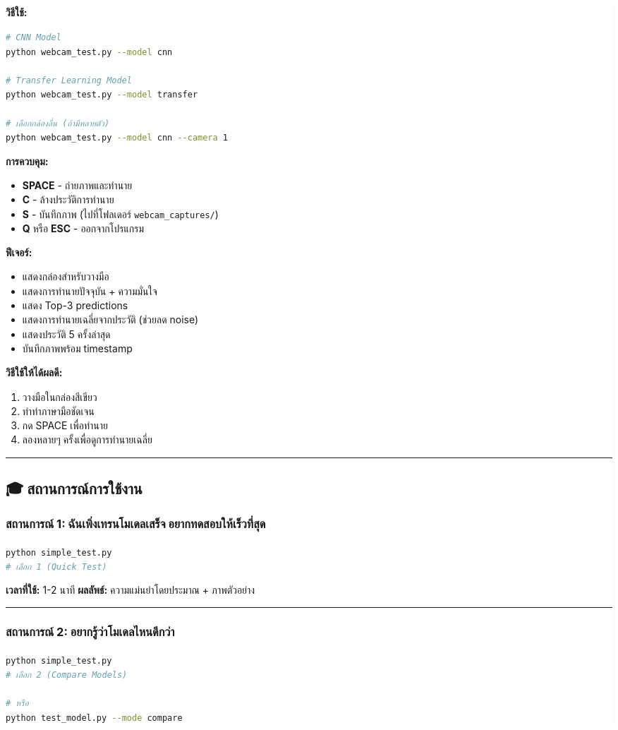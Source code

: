 **วิธีใช้:**
```bash
# CNN Model
python webcam_test.py --model cnn

# Transfer Learning Model
python webcam_test.py --model transfer

# เลือกกล้องอื่น (ถ้ามีหลายตัว)
python webcam_test.py --model cnn --camera 1
```

**การควบคุม:**
- **SPACE** - ถ่ายภาพและทำนาย
- **C** - ล้างประวัติการทำนาย
- **S** - บันทึกภาพ (ไปที่โฟลเดอร์ `webcam_captures/`)
- **Q** หรือ **ESC** - ออกจากโปรแกรม

**ฟีเจอร์:**
- แสดงกล่องสำหรับวางมือ
- แสดงการทำนายปัจจุบัน + ความมั่นใจ
- แสดง Top-3 predictions
- แสดงการทำนายเฉลี่ยจากประวัติ (ช่วยลด noise)
- แสดงประวัติ 5 ครั้งล่าสุด
- บันทึกภาพพร้อม timestamp

**วิธีใช้ให้ได้ผลดี:**
1. วางมือในกล่องสีเขียว
2. ทำท่าภาษามือชัดเจน
3. กด SPACE เพื่อทำนาย
4. ลองหลายๆ ครั้งเพื่อดูการทำนายเฉลี่ย

---

## 🎓 สถานการณ์การใช้งาน

### สถานการณ์ 1: ฉันเพิ่งเทรนโมเดลเสร็จ อยากทดสอบให้เร็วที่สุด

```bash
python simple_test.py
# เลือก 1 (Quick Test)
```

**เวลาที่ใช้:** 1-2 นาที
**ผลลัพธ์:** ความแม่นยำโดยประมาณ + ภาพตัวอย่าง

---

### สถานการณ์ 2: อยากรู้ว่าโมเดลไหนดีกว่า

```bash
python simple_test.py
# เลือก 2 (Compare Models)

# หรือ
python test_model.py --mode compare
```
